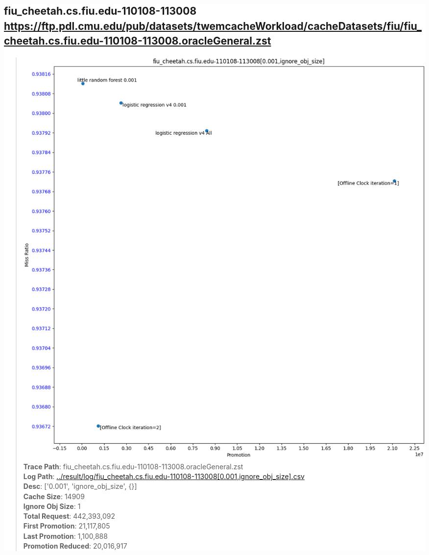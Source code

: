 ## fiu_cheetah.cs.fiu.edu-110108-113008 https://ftp.pdl.cmu.edu/pub/datasets/twemcacheWorkload/cacheDatasets/fiu/fiu_cheetah.cs.fiu.edu-110108-113008.oracleGeneral.zst
> ![graph](./graph/fiu_cheetah.cs.fiu.edu-110108-113008[0.001,ignore_obj_size].png)  
> **Trace Path**: fiu_cheetah.cs.fiu.edu-110108-113008.oracleGeneral.zst  
> **Log Path**: [../result/log/fiu_cheetah.cs.fiu.edu-110108-113008[0.001,ignore_obj_size].csv](../result/log/fiu_cheetah.cs.fiu.edu-110108-113008[0.001,ignore_obj_size].csv)  
> **Desc**: ['0.001', 'ignore_obj_size', {}]  
> **Cache Size**: 14909  
> **Ignore Obj Size**: 1  
> **Total Request**: 442,393,092  
> **First Promotion**: 21,117,805  
> **Last Promotion**: 1,100,888  
> **Promotion Reduced**: 20,016,917  
